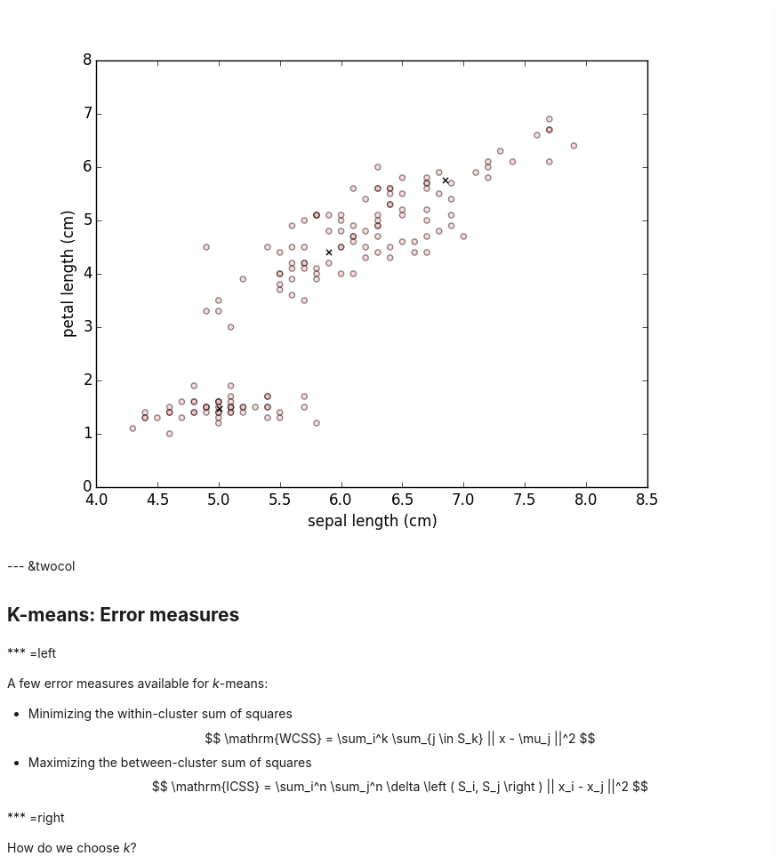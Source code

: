 ![](outputs/clustering/kmeans-demo.png)

--- &twocol

## K-means: Error measures

*** =left

A few error measures available for $k$-means:

* Minimizing the within-cluster sum of squares
$$
\mathrm{WCSS} = \sum_i^k \sum_{j \in S_k} || x - \mu_j ||^2
$$
* Maximizing the between-cluster sum of squares
$$
\mathrm{ICSS} = \sum_i^n \sum_j^n \delta \left ( S_i, S_j \right ) || x_i - x_j ||^2
$$


*** =right

How do we choose $k$?
